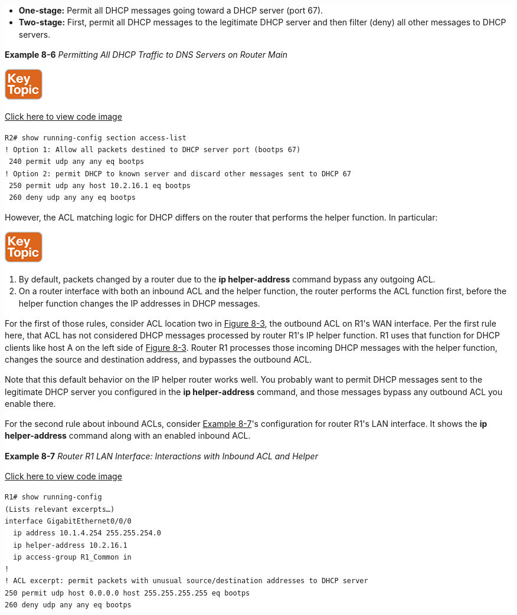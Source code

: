 * **One-stage:** Permit all DHCP messages going toward a DHCP server (port 67).
* **Two-stage:** First, permit all DHCP messages to the legitimate DHCP server and then filter (deny) all other messages to DHCP servers.

**Example 8-6** *Permitting All DHCP Traffic to DNS Servers on Router Main*

![Key Topic button.](images/vol2_key_topic.jpg)

[Click here to view code image](vol2_ch08_images.xhtml#f0168-01)

```
R2# show running-config section access-list
! Option 1: Allow all packets destined to DHCP server port (bootps 67)
 240 permit udp any any eq bootps
! Option 2: permit DHCP to known server and discard other messages sent to DHCP 67
 250 permit udp any host 10.2.16.1 eq bootps
 260 deny udp any any eq bootps
```

However, the ACL matching logic for DHCP differs on the router that performs the helper function. In particular:

![Key Topic button.](images/vol2_key_topic.jpg)

1. By default, packets changed by a router due to the **ip helper-address** command bypass any outgoing ACL.
2. On a router interface with both an inbound ACL and the helper function, the router performs the ACL function first, before the helper function changes the IP addresses in DHCP messages.

For the first of those rules, consider ACL location two in [Figure 8-3](vol2_ch08.xhtml#ch08fig03), the outbound ACL on R1's WAN interface. Per the first rule here, that ACL has not considered DHCP messages processed by router R1's IP helper function. R1 uses that function for DHCP clients like host A on the left side of [Figure 8-3](vol2_ch08.xhtml#ch08fig03). Router R1 processes those incoming DHCP messages with the helper function, changes the source and destination address, and bypasses the outbound ACL.

Note that this default behavior on the IP helper router works well. You probably want to permit DHCP messages sent to the legitimate DHCP server you configured in the **ip helper-address** command, and those messages bypass any outbound ACL you enable there.

For the second rule about inbound ACLs, consider [Example 8-7](vol2_ch08.xhtml#exa8_7)'s configuration for router R1's LAN interface. It shows the **ip helper-address** command along with an enabled inbound ACL.

**Example 8-7** *Router R1 LAN Interface: Interactions with Inbound ACL and Helper*

[Click here to view code image](vol2_ch08_images.xhtml#f0168-02)

```
R1# show running-config
(Lists relevant excerpts…)
interface GigabitEthernet0/0/0
  ip address 10.1.4.254 255.255.254.0
  ip helper-address 10.2.16.1
  ip access-group R1_Common in
!
! ACL excerpt: permit packets with unusual source/destination addresses to DHCP server
250 permit udp host 0.0.0.0 host 255.255.255.255 eq bootps
260 deny udp any any eq bootps
```
